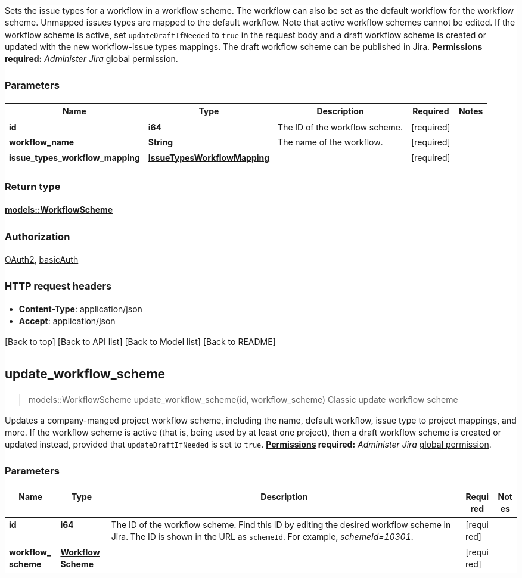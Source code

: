 Sets the issue types for a workflow in a workflow scheme. The workflow can also be set as the default workflow for the workflow scheme. Unmapped issues types are mapped to the default workflow.  Note that active workflow schemes cannot be edited. If the workflow scheme is active, set `updateDraftIfNeeded` to `true` in the request body and a draft workflow scheme is created or updated with the new workflow-issue types mappings. The draft workflow scheme can be published in Jira.  **[Permissions](#permissions) required:** *Administer Jira* [global permission](https://confluence.atlassian.com/x/x4dKLg).

### Parameters


Name | Type | Description  | Required | Notes
------------- | ------------- | ------------- | ------------- | -------------
**id** | **i64** | The ID of the workflow scheme. | [required] |
**workflow_name** | **String** | The name of the workflow. | [required] |
**issue_types_workflow_mapping** | [**IssueTypesWorkflowMapping**](IssueTypesWorkflowMapping.md) |  | [required] |

### Return type

[**models::WorkflowScheme**](WorkflowScheme.md)

### Authorization

[OAuth2](../README.md#OAuth2), [basicAuth](../README.md#basicAuth)

### HTTP request headers

- **Content-Type**: application/json
- **Accept**: application/json

[[Back to top]](#) [[Back to API list]](../README.md#documentation-for-api-endpoints) [[Back to Model list]](../README.md#documentation-for-models) [[Back to README]](../README.md)


## update_workflow_scheme

> models::WorkflowScheme update_workflow_scheme(id, workflow_scheme)
Classic update workflow scheme

Updates a company-manged project workflow scheme, including the name, default workflow, issue type to project mappings, and more. If the workflow scheme is active (that is, being used by at least one project), then a draft workflow scheme is created or updated instead, provided that `updateDraftIfNeeded` is set to `true`.  **[Permissions](#permissions) required:** *Administer Jira* [global permission](https://confluence.atlassian.com/x/x4dKLg).

### Parameters


Name | Type | Description  | Required | Notes
------------- | ------------- | ------------- | ------------- | -------------
**id** | **i64** | The ID of the workflow scheme. Find this ID by editing the desired workflow scheme in Jira. The ID is shown in the URL as `schemeId`. For example, *schemeId=10301*. | [required] |
**workflow_scheme** | [**WorkflowScheme**](WorkflowScheme.md) |  | [required] |
